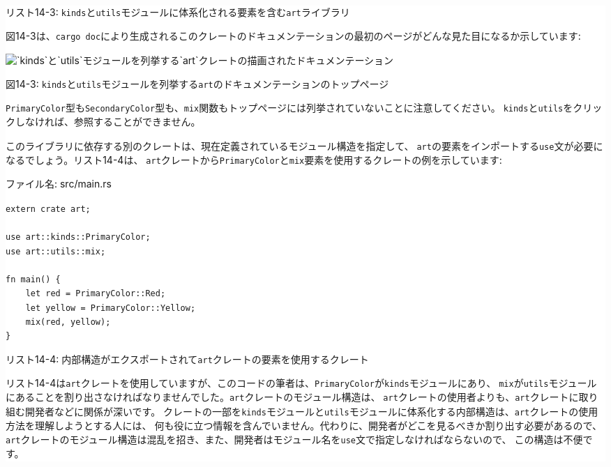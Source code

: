 


<span class="caption">リスト14-3: `kinds`と`utils`モジュールに体系化される要素を含む`art`ライブラリ</span>




図14-3は、`cargo doc`により生成されるこのクレートのドキュメンテーションの最初のページがどんな見た目になるか示しています:



<img alt="`kinds`と`utils`モジュールを列挙する`art`クレートの描画されたドキュメンテーション" src="img/trpl14-03.png" class="center" />




<span class="caption">図14-3: `kinds`と`utils`モジュールを列挙する`art`のドキュメンテーションのトップページ</span>





`PrimaryColor`型も`SecondaryColor`型も、`mix`関数もトップページには列挙されていないことに注意してください。
`kinds`と`utils`をクリックしなければ、参照することができません。






このライブラリに依存する別のクレートは、現在定義されているモジュール構造を指定して、
`art`の要素をインポートする`use`文が必要になるでしょう。リスト14-4は、
`art`クレートから`PrimaryColor`と`mix`要素を使用するクレートの例を示しています:



<span class="filename">ファイル名: src/main.rs</span>

```rust,ignore
extern crate art;

use art::kinds::PrimaryColor;
use art::utils::mix;

fn main() {
    let red = PrimaryColor::Red;
    let yellow = PrimaryColor::Yellow;
    mix(red, yellow);
}
```




<span class="caption">リスト14-4: 内部構造がエクスポートされて`art`クレートの要素を使用するクレート</span>












リスト14-4は`art`クレートを使用していますが、このコードの筆者は、`PrimaryColor`が`kinds`モジュールにあり、
`mix`が`utils`モジュールにあることを割り出さなければなりませんでした。`art`クレートのモジュール構造は、
`art`クレートの使用者よりも、`art`クレートに取り組む開発者などに関係が深いです。
クレートの一部を`kinds`モジュールと`utils`モジュールに体系化する内部構造は、`art`クレートの使用方法を理解しようとする人には、
何も役に立つ情報を含んでいません。代わりに、開発者がどこを見るべきか割り出す必要があるので、
`art`クレートのモジュール構造は混乱を招き、また、開発者はモジュール名を`use`文で指定しなければならないので、
この構造は不便です。
